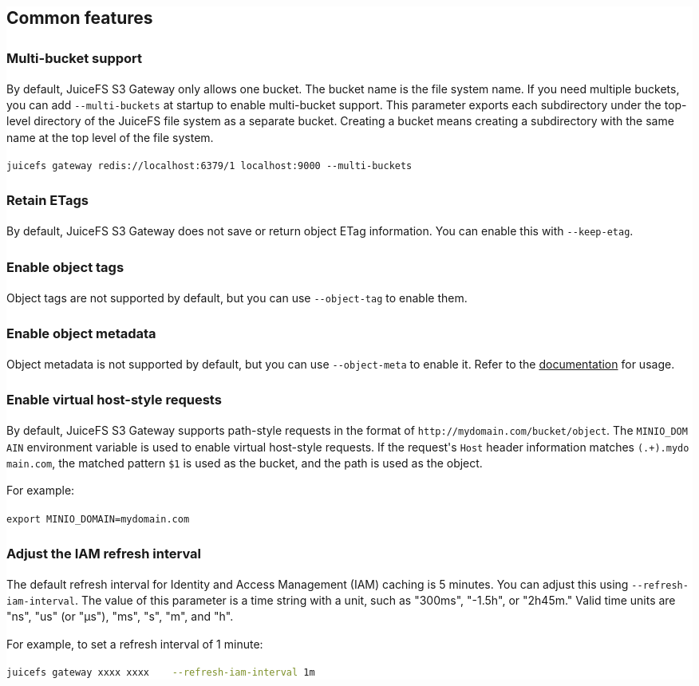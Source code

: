 ## Common features

### Multi-bucket support

By default, JuiceFS S3 Gateway only allows one bucket. The bucket name is the file system name. If you need multiple buckets, you can add `--multi-buckets` at startup to enable multi-bucket support. This parameter exports each subdirectory under the top-level directory of the JuiceFS file system as a separate bucket. Creating a bucket means creating a subdirectory with the same name at the top level of the file system.

```shell
juicefs gateway redis://localhost:6379/1 localhost:9000 --multi-buckets
```

### Retain ETags

By default, JuiceFS S3 Gateway does not save or return object ETag information. You can enable this with `--keep-etag`.

### Enable object tags

Object tags are not supported by default, but you can use `--object-tag` to enable them.

### Enable object metadata

Object metadata is not supported by default, but you can use `--object-meta` to enable it. Refer to the [documentation](https://docs.aws.amazon.com/AmazonS3/latest/userguide/UsingMetadata.html) for usage.

### Enable virtual host-style requests

By default, JuiceFS S3 Gateway supports path-style requests in the format of `http://mydomain.com/bucket/object`. The `MINIO_DOMAIN` environment variable is used to enable virtual host-style requests. If the request's `Host` header information matches `(.+).mydomain.com`, the matched pattern `$1` is used as the bucket, and the path is used as the object.

For example:

```shell
export MINIO_DOMAIN=mydomain.com
```

### Adjust the IAM refresh interval

The default refresh interval for Identity and Access Management (IAM) caching is 5 minutes. You can adjust this using `--refresh-iam-interval`. The value of this parameter is a time string with a unit, such as "300ms", "-1.5h", or "2h45m." Valid time units are "ns", "us" (or "µs"), "ms", "s", "m", and "h".

For example, to set a refresh interval of 1 minute:

```sh
juicefs gateway xxxx xxxx    --refresh-iam-interval 1m
```
